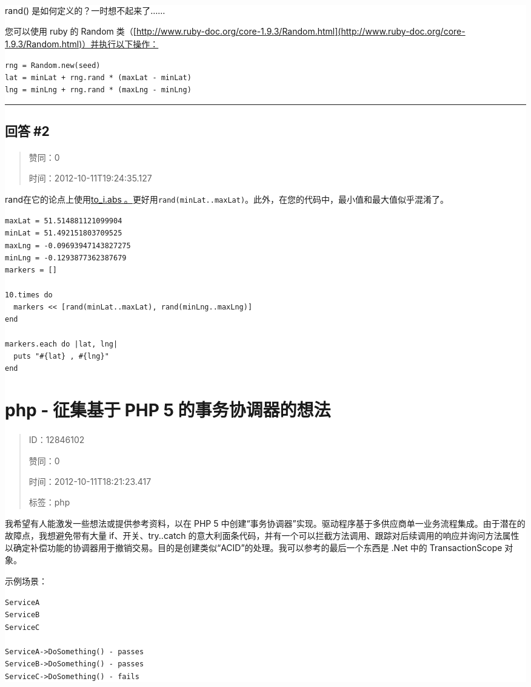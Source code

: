 rand() 是如何定义的？一时想不起来了……

您可以使用 ruby​​ 的 Random 类（[http://www.ruby-doc.org/core-1.9.3/Random.html](http://www.ruby-doc.org/core-1.9.3/Random.html)）并执行以下操作：

```
rng = Random.new(seed)
lat = minLat + rng.rand * (maxLat - minLat)
lng = minLng + rng.rand * (maxLng - minLng) 
```

* * *

## 回答 #2

> 赞同：0
> 
> 时间：2012-10-11T19:24:35.127

rand在它的论点上使用[to_i.abs 。](http://www.ruby-doc.org/core-1.9.3/Kernel.html#method-i-rand)更好用`rand(minLat..maxLat)`。此外，在您的代码中，最小值和最大值似乎混淆了。

```
maxLat = 51.514881121099904
minLat = 51.492151803709525
maxLng = -0.09693947143827275
minLng = -0.1293877362387679 
markers = []

10.times do
  markers << [rand(minLat..maxLat), rand(minLng..maxLng)]
end

markers.each do |lat, lng|
  puts "#{lat} , #{lng}"
end 
```

# php - 征集基于 PHP 5 的事务协调器的想法

> ID：12846102
> 
> 赞同：0
> 
> 时间：2012-10-11T18:21:23.417
> 
> 标签：php

我希望有人能激发一些想法或提供参考资料，以在 PHP 5 中创建“事务协调器”实现。驱动程序基于多供应商单一业务流程集成。由于潜在的故障点，我想避免带有大量 if、开关、try..catch 的意大利面条代码，并有一个可以拦截方法调用、跟踪对后续调用的响应并询问方法属性以确定补偿功能的协调器用于撤销交易。目的是创建类似“ACID”的处理。我可以参考的最后一个东西是 .Net 中的 TransactionScope 对象。

示例场景：

```
ServiceA
ServiceB
ServiceC

ServiceA->DoSomething() - passes
ServiceB->DoSomething() - passes
ServiceC->DoSomething() - fails 
```
